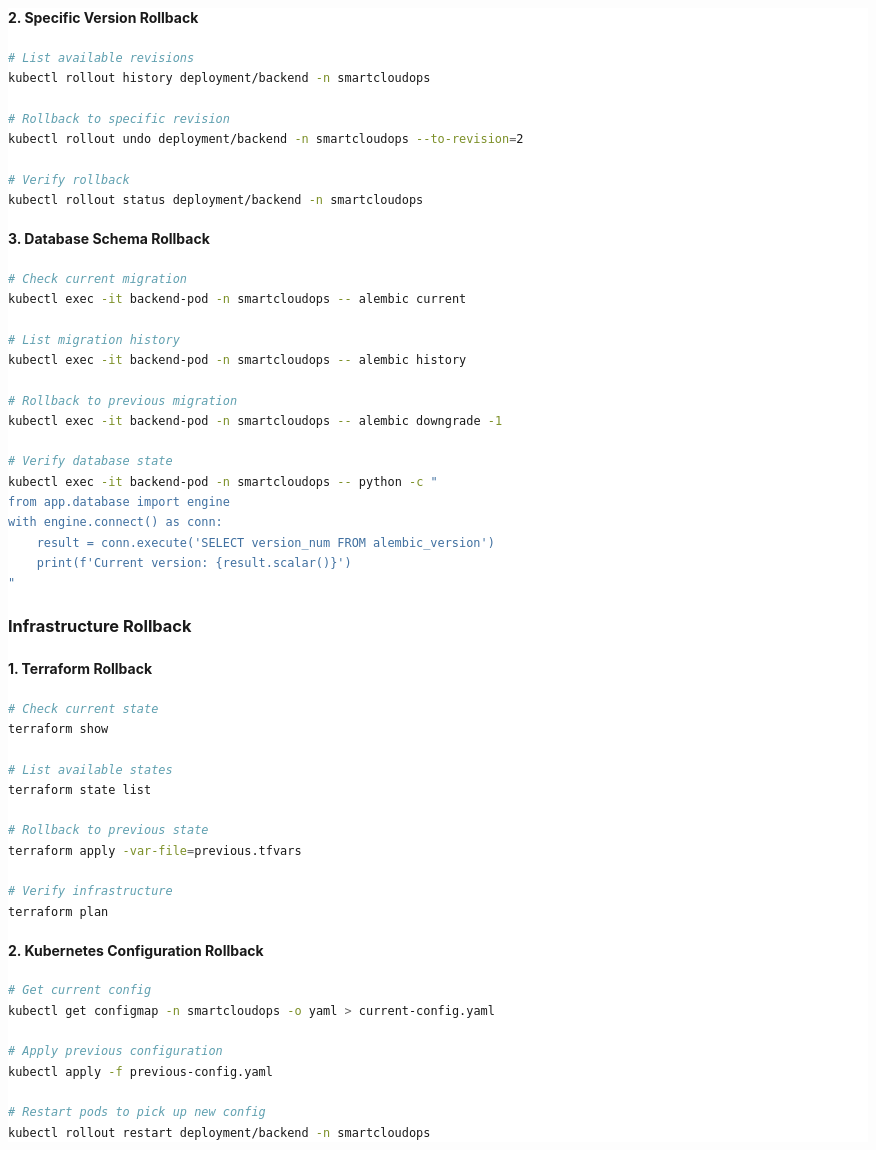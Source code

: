 #### 2. Specific Version Rollback
```bash
# List available revisions
kubectl rollout history deployment/backend -n smartcloudops

# Rollback to specific revision
kubectl rollout undo deployment/backend -n smartcloudops --to-revision=2

# Verify rollback
kubectl rollout status deployment/backend -n smartcloudops
```

#### 3. Database Schema Rollback
```bash
# Check current migration
kubectl exec -it backend-pod -n smartcloudops -- alembic current

# List migration history
kubectl exec -it backend-pod -n smartcloudops -- alembic history

# Rollback to previous migration
kubectl exec -it backend-pod -n smartcloudops -- alembic downgrade -1

# Verify database state
kubectl exec -it backend-pod -n smartcloudops -- python -c "
from app.database import engine
with engine.connect() as conn:
    result = conn.execute('SELECT version_num FROM alembic_version')
    print(f'Current version: {result.scalar()}')
"
```

### Infrastructure Rollback

#### 1. Terraform Rollback
```bash
# Check current state
terraform show

# List available states
terraform state list

# Rollback to previous state
terraform apply -var-file=previous.tfvars

# Verify infrastructure
terraform plan
```

#### 2. Kubernetes Configuration Rollback
```bash
# Get current config
kubectl get configmap -n smartcloudops -o yaml > current-config.yaml

# Apply previous configuration
kubectl apply -f previous-config.yaml

# Restart pods to pick up new config
kubectl rollout restart deployment/backend -n smartcloudops
```
